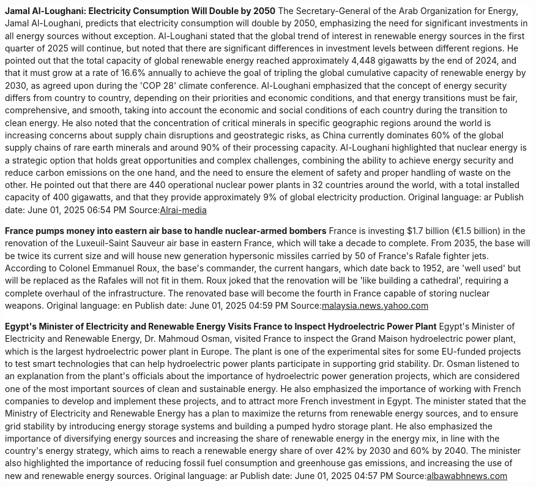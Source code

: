 **Jamal Al-Loughani: Electricity Consumption Will Double by 2050**
The Secretary-General of the Arab Organization for Energy, Jamal Al-Loughani, predicts that electricity consumption will double by 2050, emphasizing the need for significant investments in all energy sources without exception. Al-Loughani stated that the global trend of interest in renewable energy sources in the first quarter of 2025 will continue, but noted that there are significant differences in investment levels between different regions. He pointed out that the total capacity of global renewable energy reached approximately 4,448 gigawatts by the end of 2024, and that it must grow at a rate of 16.6% annually to achieve the goal of tripling the global cumulative capacity of renewable energy by 2030, as agreed upon during the 'COP 28' climate conference. Al-Loughani emphasized that the concept of energy security differs from country to country, depending on their priorities and economic conditions, and that energy transitions must be fair, comprehensive, and smooth, taking into account the economic and social conditions of each country during the transition to clean energy. He also noted that the concentration of critical minerals in specific geographic regions around the world is increasing concerns about supply chain disruptions and geostrategic risks, as China currently dominates 60% of the global supply chains of rare earth minerals and around 90% of their processing capacity. Al-Loughani highlighted that nuclear energy is a strategic option that holds great opportunities and complex challenges, combining the ability to achieve energy security and reduce carbon emissions on the one hand, and the need to ensure the element of safety and proper handling of waste on the other. He pointed out that there are 440 operational nuclear power plants in 32 countries around the world, with a total installed capacity of 400 gigawatts, and that they provide approximately 9% of global electricity production.
Original language: ar
Publish date: June 01, 2025 06:54 PM
Source:[Alrai-media](https://www.alraimedia.com/article/1729215/%D8%A7%D9%82%D8%AA%D8%B5%D8%A7%D8%AF/%D9%86%D9%81%D8%B7/%D8%AC%D9%85%D8%A7%D9%84-%D8%A7%D9%84%D9%84%D9%88%D8%BA%D8%A7%D9%86%D9%8A-%D8%A7%D8%B3%D8%AA%D9%87%D9%84%D8%A7%D9%83-%D8%A7%D9%84%D9%83%D9%87%D8%B1%D8%A8%D8%A7%D8%A1-%D8%B3%D9%8A%D8%AA%D8%B6%D8%A7%D8%B9%D9%81-%D8%A8%D8%AD%D9%84%D9%88%D9%84-2050)

**France pumps money into eastern air base to handle nuclear-armed bombers**
France is investing $1.7 billion (€1.5 billion) in the renovation of the Luxeuil-Saint Sauveur air base in eastern France, which will take a decade to complete. From 2035, the base will be twice its current size and will house new generation hypersonic missiles carried by 50 of France's Rafale fighter jets. According to Colonel Emmanuel Roux, the base's commander, the current hangars, which date back to 1952, are 'well used' but will be replaced as the Rafales will not fit in them. Roux joked that the renovation will be 'like building a cathedral', requiring a complete overhaul of the infrastructure. The renovated base will become the fourth in France capable of storing nuclear weapons.
Original language: en
Publish date: June 01, 2025 04:59 PM
Source:[malaysia.news.yahoo.com](https://malaysia.news.yahoo.com/france-pumps-money-eastern-air-091121439.html)

**Egypt's Minister of Electricity and Renewable Energy Visits France to Inspect Hydroelectric Power Plant**
Egypt's Minister of Electricity and Renewable Energy, Dr. Mahmoud Osman, visited France to inspect the Grand Maison hydroelectric power plant, which is the largest hydroelectric power plant in Europe. The plant is one of the experimental sites for some EU-funded projects to test smart technologies that can help hydroelectric power plants participate in supporting grid stability. Dr. Osman listened to an explanation from the plant's officials about the importance of hydroelectric power generation projects, which are considered one of the most important sources of clean and sustainable energy. He also emphasized the importance of working with French companies to develop and implement these projects, and to attract more French investment in Egypt. The minister stated that the Ministry of Electricity and Renewable Energy has a plan to maximize the returns from renewable energy sources, and to ensure grid stability by introducing energy storage systems and building a pumped hydro storage plant. He also emphasized the importance of diversifying energy sources and increasing the share of renewable energy in the energy mix, in line with the country's energy strategy, which aims to reach a renewable energy share of over 42% by 2030 and 60% by 2040. The minister also highlighted the importance of reducing fossil fuel consumption and greenhouse gas emissions, and increasing the use of new and renewable energy sources.
Original language: ar
Publish date: June 01, 2025 04:57 PM
Source:[albawabhnews.com](https://www.albawabhnews.com/5210843)
